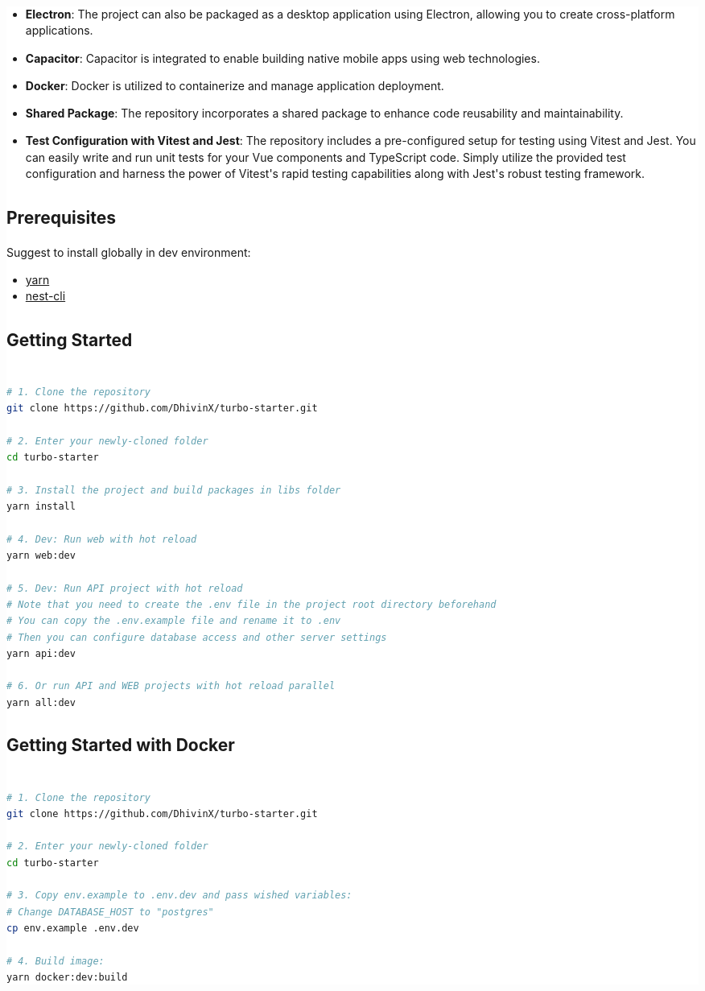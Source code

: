 - **Electron**: The project can also be packaged as a desktop application using Electron, allowing you to create cross-platform applications.

- **Capacitor**: Capacitor is integrated to enable building native mobile apps using web technologies.

- **Docker**: Docker is utilized to containerize and manage application deployment.

- **Shared Package**: The repository incorporates a shared package to enhance code reusability and maintainability.

- **Test Configuration with Vitest and Jest**: The repository includes a pre-configured setup for testing using Vitest and Jest. You can easily write and run unit tests for your Vue components and TypeScript code. Simply utilize the provided test configuration and harness the power of Vitest's rapid testing capabilities along with Jest's robust testing framework.

## Prerequisites

Suggest to install globally in dev environment:

- [yarn](https://yarnpkg.com/getting-started)
- [nest-cli](https://docs.nestjs.com/cli/overview)

## Getting Started

```bash

# 1. Clone the repository
git clone https://github.com/DhivinX/turbo-starter.git

# 2. Enter your newly-cloned folder
cd turbo-starter

# 3. Install the project and build packages in libs folder
yarn install

# 4. Dev: Run web with hot reload 
yarn web:dev

# 5. Dev: Run API project with hot reload 
# Note that you need to create the .env file in the project root directory beforehand
# You can copy the .env.example file and rename it to .env
# Then you can configure database access and other server settings
yarn api:dev

# 6. Or run API and WEB projects with hot reload parallel
yarn all:dev

```

## Getting Started with Docker

```bash

# 1. Clone the repository
git clone https://github.com/DhivinX/turbo-starter.git

# 2. Enter your newly-cloned folder
cd turbo-starter

# 3. Copy env.example to .env.dev and pass wished variables:
# Change DATABASE_HOST to "postgres"
cp env.example .env.dev

# 4. Build image:
yarn docker:dev:build
```